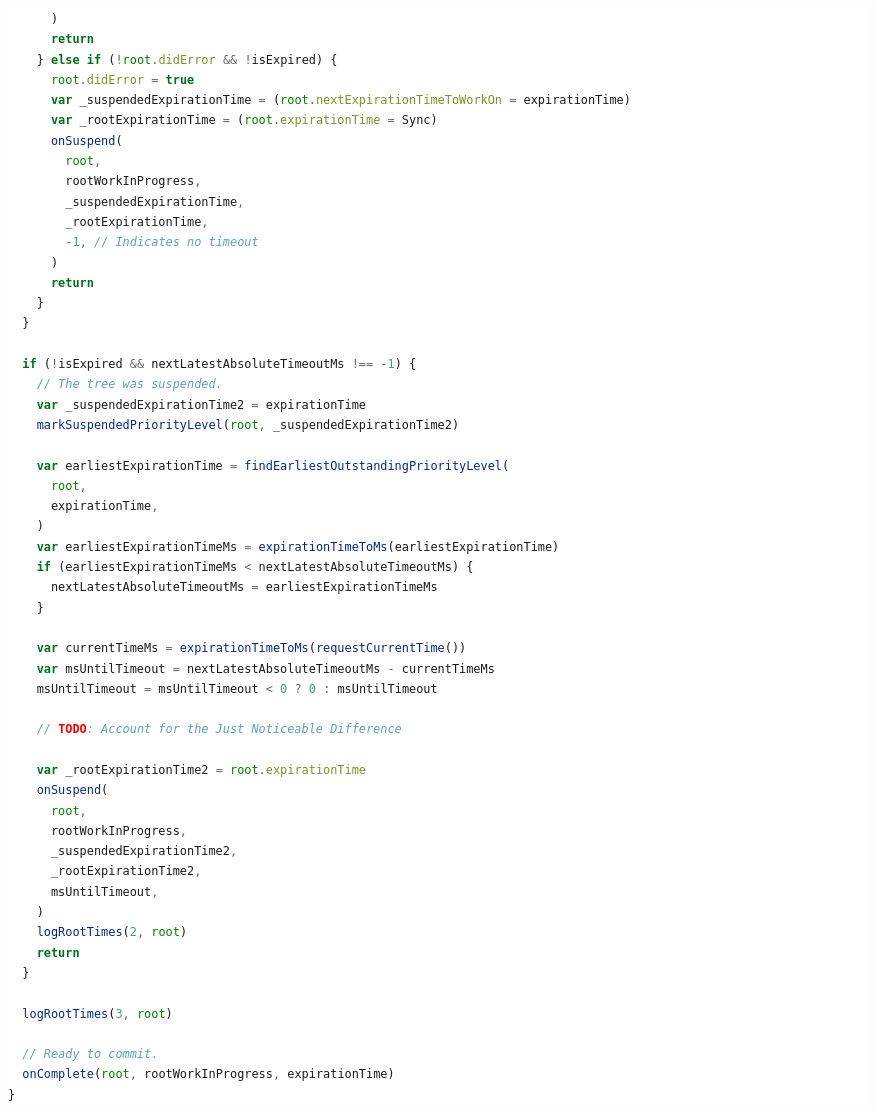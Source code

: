 ```ts
      )
      return
    } else if (!root.didError && !isExpired) {
      root.didError = true
      var _suspendedExpirationTime = (root.nextExpirationTimeToWorkOn = expirationTime)
      var _rootExpirationTime = (root.expirationTime = Sync)
      onSuspend(
        root,
        rootWorkInProgress,
        _suspendedExpirationTime,
        _rootExpirationTime,
        -1, // Indicates no timeout
      )
      return
    }
  }

  if (!isExpired && nextLatestAbsoluteTimeoutMs !== -1) {
    // The tree was suspended.
    var _suspendedExpirationTime2 = expirationTime
    markSuspendedPriorityLevel(root, _suspendedExpirationTime2)

    var earliestExpirationTime = findEarliestOutstandingPriorityLevel(
      root,
      expirationTime,
    )
    var earliestExpirationTimeMs = expirationTimeToMs(earliestExpirationTime)
    if (earliestExpirationTimeMs < nextLatestAbsoluteTimeoutMs) {
      nextLatestAbsoluteTimeoutMs = earliestExpirationTimeMs
    }

    var currentTimeMs = expirationTimeToMs(requestCurrentTime())
    var msUntilTimeout = nextLatestAbsoluteTimeoutMs - currentTimeMs
    msUntilTimeout = msUntilTimeout < 0 ? 0 : msUntilTimeout

    // TODO: Account for the Just Noticeable Difference

    var _rootExpirationTime2 = root.expirationTime
    onSuspend(
      root,
      rootWorkInProgress,
      _suspendedExpirationTime2,
      _rootExpirationTime2,
      msUntilTimeout,
    )
    logRootTimes(2, root)
    return
  }

  logRootTimes(3, root)

  // Ready to commit.
  onComplete(root, rootWorkInProgress, expirationTime)
}
```